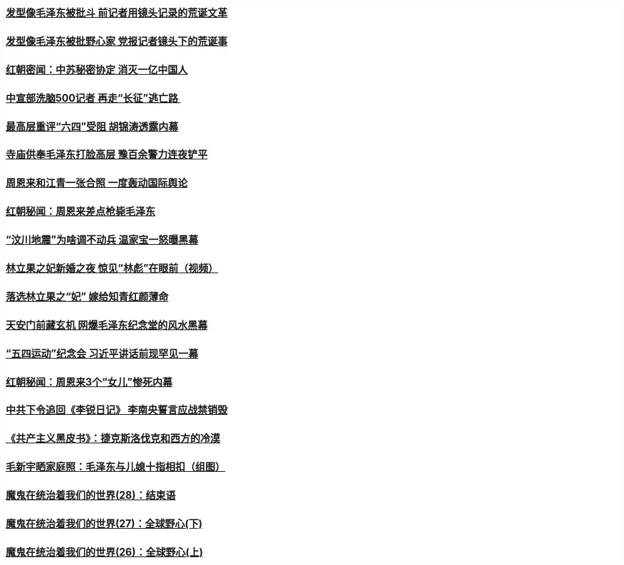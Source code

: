 #### [发型像毛泽东被批斗 前记者用镜头记录的荒诞文革](../pages/prog1699/a102606329.md)
#### [发型像毛泽东被批野心家 党报记者镜头下的荒诞事](../pages/prog1699/a102605972.md)
#### [红朝密闻：中苏秘密协定 消灭一亿中国人](../pages/prog1699/a102605076.md)
#### [中宣部洗脑500记者 再走“长征”逃亡路 ](../pages/prog1699/a102598958.md)
#### [最高层重评“六四”受阻 胡锦涛透露内幕](../pages/prog1699/a102597310.md)
#### [寺庙供奉毛泽东打脸高层 豫百余警力连夜铲平](../pages/prog1699/a102597249.md)
#### [周恩来和江青一张合照 一度轰动国际舆论](../pages/prog1699/a102581865.md)
#### [红朝秘闻：周恩来差点枪毙毛泽东](../pages/prog1699/a102580718.md)
#### [“汶川地震”为啥调不动兵 温家宝一怒曝黑幕](../pages/prog1699/a102576310.md)
#### [林立果之妃新婚之夜 惊见“林彪”在眼前（视频）](../pages/prog1699/a102574283.md)
#### [落选林立果之“妃”  嫁给知青红颜薄命](../pages/prog1699/a102574234.md)
#### [天安门前藏玄机 网爆毛泽东纪念堂的风水黑幕](../pages/prog1699/a102570920.md)
#### [“五四运动”纪念会 习近平讲话前现罕见一幕](../pages/prog1699/a102568637.md)
#### [红朝秘闻：周恩来3个“女儿”惨死内幕](../pages/prog1699/a102568620.md)
#### [中共下令追回《李锐日记》 李南央誓言应战禁销毁](../pages/prog1699/a102568534.md)
#### [《共产主义黑皮书》：捷克斯洛伐克和西方的冷漠](../pages/prog1699/a102542723.md)
#### [毛新宇晒家庭照：毛泽东与儿媳十指相扣（组图）](../pages/prog1699/a102517471.md)
#### [魔鬼在统治着我们的世界(28)：结束语](../pages/prog1699/a102475242.md)
#### [魔鬼在统治着我们的世界(27)：全球野心(下)](../pages/prog1699/a102472657.md)
#### [魔鬼在统治着我们的世界(26)：全球野心(上)](../pages/prog1699/a102462768.md)
